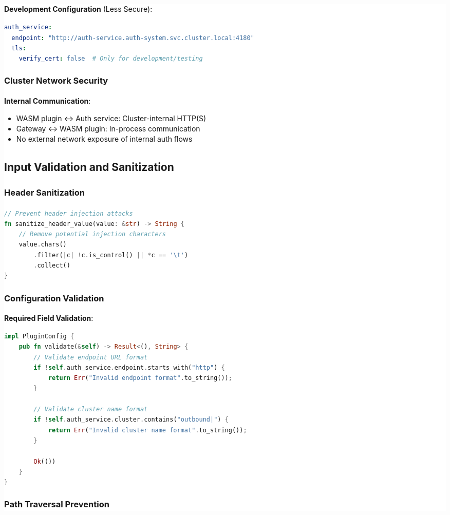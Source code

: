 **Development Configuration** (Less Secure):
```yaml  
auth_service:
  endpoint: "http://auth-service.auth-system.svc.cluster.local:4180"
  tls:
    verify_cert: false  # Only for development/testing
```

### Cluster Network Security

**Internal Communication**:
- WASM plugin ↔ Auth service: Cluster-internal HTTP(S)
- Gateway ↔ WASM plugin: In-process communication
- No external network exposure of internal auth flows

## Input Validation and Sanitization

### Header Sanitization

```rust
// Prevent header injection attacks
fn sanitize_header_value(value: &str) -> String {
    // Remove potential injection characters
    value.chars()
        .filter(|c| !c.is_control() || *c == '\t')
        .collect()
}
```

### Configuration Validation

**Required Field Validation**:
```rust
impl PluginConfig {
    pub fn validate(&self) -> Result<(), String> {
        // Validate endpoint URL format
        if !self.auth_service.endpoint.starts_with("http") {
            return Err("Invalid endpoint format".to_string());
        }
        
        // Validate cluster name format  
        if !self.auth_service.cluster.contains("outbound|") {
            return Err("Invalid cluster name format".to_string());
        }
        
        Ok(())
    }
}
```

### Path Traversal Prevention
